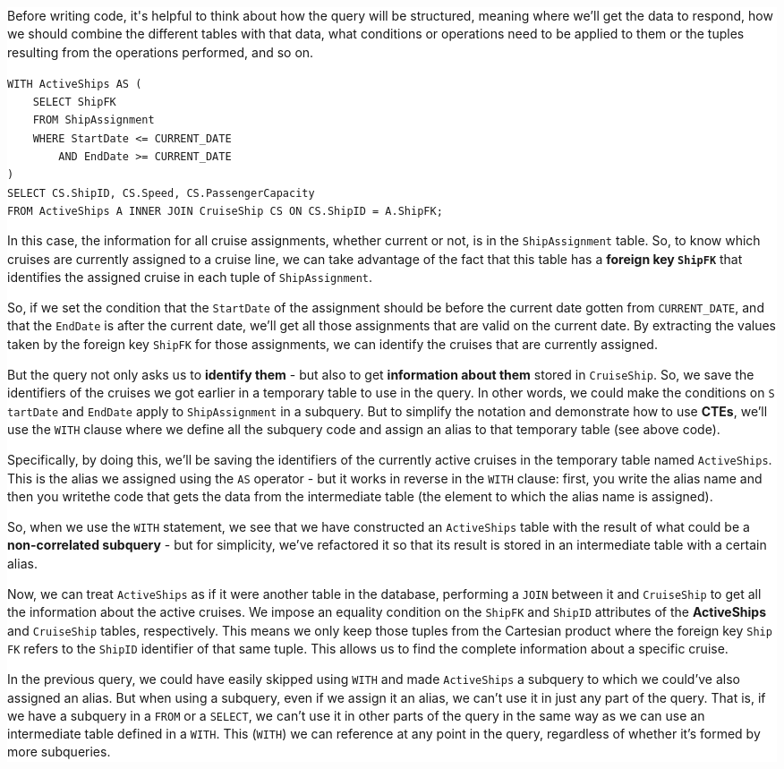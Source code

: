 Before writing code, it's helpful to think about how the query will be structured, meaning where we’ll get the data to respond, how we should combine the different tables with that data, what conditions or operations need to be applied to them or the tuples resulting from the operations performed, and so on.

```pgsql
WITH ActiveShips AS (
    SELECT ShipFK
    FROM ShipAssignment
    WHERE StartDate <= CURRENT_DATE
        AND EndDate >= CURRENT_DATE
)
SELECT CS.ShipID, CS.Speed, CS.PassengerCapacity
FROM ActiveShips A INNER JOIN CruiseShip CS ON CS.ShipID = A.ShipFK;
```

In this case, the information for all cruise assignments, whether current or not, is in the `ShipAssignment` table. So, to know which cruises are currently assigned to a cruise line, we can take advantage of the fact that this table has a **foreign key `ShipFK`** that identifies the assigned cruise in each tuple of `ShipAssignment`.

So, if we set the condition that the `StartDate` of the assignment should be before the current date gotten from `CURRENT_DATE`, and that the `EndDate` is after the current date, we’ll get all those assignments that are valid on the current date. By extracting the values taken by the foreign key `ShipFK` for those assignments, we can identify the cruises that are currently assigned.

But the query not only asks us to **identify them** - but also to get **information about them** stored in `CruiseShip`. So, we save the identifiers of the cruises we got earlier in a temporary table to use in the query. In other words, we could make the conditions on `StartDate` and `EndDate` apply to `ShipAssignment` in a subquery. But to simplify the notation and demonstrate how to use **CTEs**, we’ll use the `WITH` clause where we define all the subquery code and assign an alias to that temporary table (see above code).

Specifically, by doing this, we’ll be saving the identifiers of the currently active cruises in the temporary table named `ActiveShips`. This is the alias we assigned using the `AS` operator - but it works in reverse in the `WITH` clause: first, you write the alias name and then you writethe code that gets the data from the intermediate table (the element to which the alias name is assigned).

So, when we use the `WITH` statement, we see that we have constructed an `ActiveShips` table with the result of what could be a **non-correlated subquery** - but for simplicity, we’ve refactored it so that its result is stored in an intermediate table with a certain alias.

Now, we can treat `ActiveShips` as if it were another table in the database, performing a `JOIN` between it and `CruiseShip` to get all the information about the active cruises. We impose an equality condition on the `ShipFK` and `ShipID` attributes of the **ActiveShips** and `CruiseShip` tables, respectively. This means we only keep those tuples from the Cartesian product where the foreign key `ShipFK` refers to the `ShipID` identifier of that same tuple. This allows us to find the complete information about a specific cruise.

In the previous query, we could have easily skipped using `WITH` and made `ActiveShips` a subquery to which we could’ve also assigned an alias. But when using a subquery, even if we assign it an alias, we can’t use it in just any part of the query. That is, if we have a subquery in a `FROM` or a `SELECT`, we can’t use it in other parts of the query in the same way as we can use an intermediate table defined in a `WITH`. This (`WITH`) we can reference at any point in the query, regardless of whether it’s formed by more subqueries.
